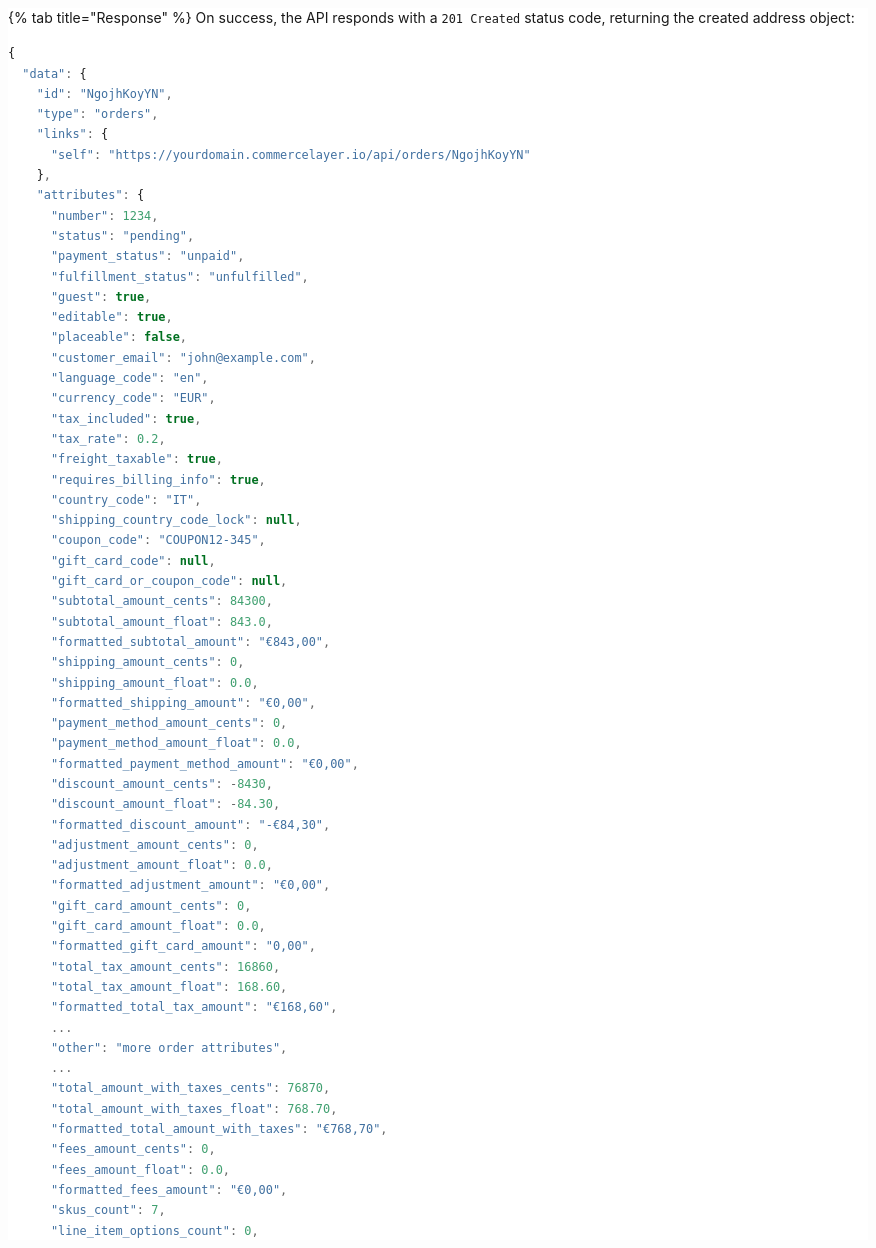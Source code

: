 {% tab title="Response" %}
On success, the API responds with a `201 Created` status code, returning the created address object:

```javascript
{
  "data": {
    "id": "NgojhKoyYN",
    "type": "orders",
    "links": {
      "self": "https://yourdomain.commercelayer.io/api/orders/NgojhKoyYN"
    },
    "attributes": {
      "number": 1234,
      "status": "pending",
      "payment_status": "unpaid",
      "fulfillment_status": "unfulfilled",
      "guest": true,
      "editable": true,
      "placeable": false,
      "customer_email": "john@example.com",
      "language_code": "en",
      "currency_code": "EUR",
      "tax_included": true,
      "tax_rate": 0.2,
      "freight_taxable": true,
      "requires_billing_info": true,
      "country_code": "IT",
      "shipping_country_code_lock": null,
      "coupon_code": "COUPON12-345",
      "gift_card_code": null,
      "gift_card_or_coupon_code": null,
      "subtotal_amount_cents": 84300,
      "subtotal_amount_float": 843.0,
      "formatted_subtotal_amount": "€843,00",
      "shipping_amount_cents": 0,
      "shipping_amount_float": 0.0,
      "formatted_shipping_amount": "€0,00",
      "payment_method_amount_cents": 0,
      "payment_method_amount_float": 0.0,
      "formatted_payment_method_amount": "€0,00",
      "discount_amount_cents": -8430,
      "discount_amount_float": -84.30,
      "formatted_discount_amount": "-€84,30",
      "adjustment_amount_cents": 0,
      "adjustment_amount_float": 0.0,
      "formatted_adjustment_amount": "€0,00",
      "gift_card_amount_cents": 0,
      "gift_card_amount_float": 0.0,
      "formatted_gift_card_amount": "0,00",
      "total_tax_amount_cents": 16860,
      "total_tax_amount_float": 168.60,
      "formatted_total_tax_amount": "€168,60",
      ...
      "other": "more order attributes",
      ...
      "total_amount_with_taxes_cents": 76870,
      "total_amount_with_taxes_float": 768.70,
      "formatted_total_amount_with_taxes": "€768,70",
      "fees_amount_cents": 0,
      "fees_amount_float": 0.0,
      "formatted_fees_amount": "€0,00",
      "skus_count": 7,
      "line_item_options_count": 0,
```